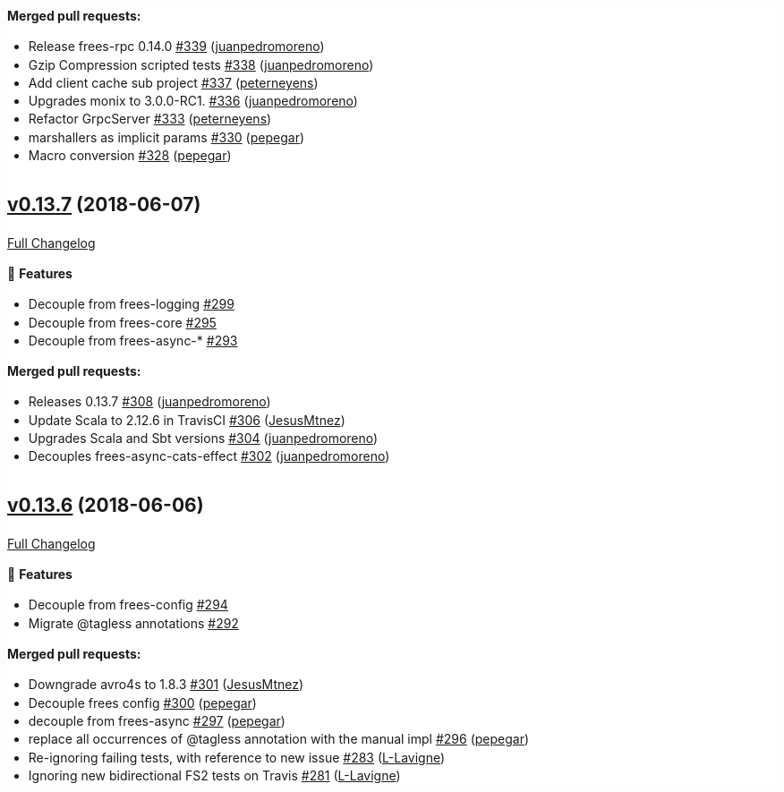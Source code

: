 **Merged pull requests:**

- Release frees-rpc 0.14.0 [\#339](https://github.com/higherkindness/mu-scala/pull/339) ([juanpedromoreno](https://github.com/juanpedromoreno))
- Gzip Compression scripted tests [\#338](https://github.com/higherkindness/mu-scala/pull/338) ([juanpedromoreno](https://github.com/juanpedromoreno))
- Add client cache sub project [\#337](https://github.com/higherkindness/mu-scala/pull/337) ([peterneyens](https://github.com/peterneyens))
- Upgrades monix to 3.0.0-RC1. [\#336](https://github.com/higherkindness/mu-scala/pull/336) ([juanpedromoreno](https://github.com/juanpedromoreno))
- Refactor GrpcServer [\#333](https://github.com/higherkindness/mu-scala/pull/333) ([peterneyens](https://github.com/peterneyens))
- marshallers as implicit params [\#330](https://github.com/higherkindness/mu-scala/pull/330) ([pepegar](https://github.com/pepegar))
- Macro conversion [\#328](https://github.com/higherkindness/mu-scala/pull/328) ([pepegar](https://github.com/pepegar))

## [v0.13.7](https://github.com/higherkindness/mu-scala/tree/v0.13.7) (2018-06-07)

[Full Changelog](https://github.com/higherkindness/mu-scala/compare/v0.13.6...v0.13.7)

🚀 **Features**

- Decouple from frees-logging [\#299](https://github.com/higherkindness/mu-scala/issues/299)
- Decouple from frees-core [\#295](https://github.com/higherkindness/mu-scala/issues/295)
- Decouple from frees-async-\* [\#293](https://github.com/higherkindness/mu-scala/issues/293)

**Merged pull requests:**

- Releases 0.13.7 [\#308](https://github.com/higherkindness/mu-scala/pull/308) ([juanpedromoreno](https://github.com/juanpedromoreno))
- Update Scala to 2.12.6 in TravisCI [\#306](https://github.com/higherkindness/mu-scala/pull/306) ([JesusMtnez](https://github.com/JesusMtnez))
- Upgrades Scala and Sbt versions [\#304](https://github.com/higherkindness/mu-scala/pull/304) ([juanpedromoreno](https://github.com/juanpedromoreno))
- Decouples frees-async-cats-effect [\#302](https://github.com/higherkindness/mu-scala/pull/302) ([juanpedromoreno](https://github.com/juanpedromoreno))

## [v0.13.6](https://github.com/higherkindness/mu-scala/tree/v0.13.6) (2018-06-06)

[Full Changelog](https://github.com/higherkindness/mu-scala/compare/v0.13.5...v0.13.6)

🚀 **Features**

- Decouple from frees-config [\#294](https://github.com/higherkindness/mu-scala/issues/294)
- Migrate @tagless annotations [\#292](https://github.com/higherkindness/mu-scala/issues/292)

**Merged pull requests:**

- Downgrade avro4s to 1.8.3 [\#301](https://github.com/higherkindness/mu-scala/pull/301) ([JesusMtnez](https://github.com/JesusMtnez))
- Decouple frees config [\#300](https://github.com/higherkindness/mu-scala/pull/300) ([pepegar](https://github.com/pepegar))
- decouple from frees-async [\#297](https://github.com/higherkindness/mu-scala/pull/297) ([pepegar](https://github.com/pepegar))
- replace all occurrences of @tagless annotation with the manual impl [\#296](https://github.com/higherkindness/mu-scala/pull/296) ([pepegar](https://github.com/pepegar))
- Re-ignoring failing tests, with reference to new issue [\#283](https://github.com/higherkindness/mu-scala/pull/283) ([L-Lavigne](https://github.com/L-Lavigne))
- Ignoring new bidirectional FS2 tests on Travis [\#281](https://github.com/higherkindness/mu-scala/pull/281) ([L-Lavigne](https://github.com/L-Lavigne))
